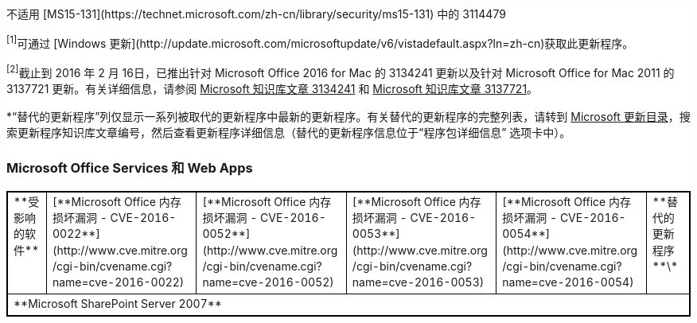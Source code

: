 </td>
<td style="border:1px solid black;">
不适用

</td>
<td style="border:1px solid black;">
[MS15-131](https://technet.microsoft.com/zh-cn/library/security/ms15-131) 中的 3114479

</td>
</tr>
</table>
<p> </p>
<sup>[1]</sup>可通过 [Windows 更新](http://update.microsoft.com/microsoftupdate/v6/vistadefault.aspx?ln=zh-cn)获取此更新程序。

<sup>[2]</sup>截止到 2016 年 2 月 16日，已推出针对 Microsoft Office 2016 for Mac 的 3134241 更新以及针对 Microsoft Office for Mac 2011 的 3137721 更新。有关详细信息，请参阅 [Microsoft 知识库文章 3134241](https://support.microsoft.com/zh-cn/kb/3134241) 和 [Microsoft 知识库文章 3137721](https://support.microsoft.com/zh-cn/kb/3137721)。

\*“替代的更新程序”列仅显示一系列被取代的更新程序中最新的更新程序。有关替代的更新程序的完整列表，请转到 [Microsoft 更新目录](http://catalog.update.microsoft.com/v7/site/home.aspx)，搜索更新程序知识库文章编号，然后查看更新程序详细信息（替代的更新程序信息位于“程序包详细信息” 选项卡中）。

### Microsoft Office Services 和 Web Apps

<p> </p>
<table style="border:1px solid black;">
<tr>
<td style="border:1px solid black;">
**受影响的软件**

</td>
<td style="border:1px solid black;">
[**Microsoft Office 内存损坏漏洞 - CVE-2016-0022**](http://www.cve.mitre.org/cgi-bin/cvename.cgi?name=cve-2016-0022)

</td>
<td style="border:1px solid black;">
[**Microsoft Office 内存损坏漏洞 - CVE-2016-0052**](http://www.cve.mitre.org/cgi-bin/cvename.cgi?name=cve-2016-0052)

</td>
<td style="border:1px solid black;">
[**Microsoft Office 内存损坏漏洞 - CVE-2016-0053**](http://www.cve.mitre.org/cgi-bin/cvename.cgi?name=cve-2016-0053)

</td>
<td style="border:1px solid black;">
[**Microsoft Office 内存损坏漏洞 - CVE-2016-0054**](http://www.cve.mitre.org/cgi-bin/cvename.cgi?name=cve-2016-0054)

</td>
<td style="border:1px solid black;">
**替代的更新程序**\*

</td>
</tr>
<tr>
<td style="border:1px solid black;" colspan="6">
**Microsoft SharePoint Server 2007**
